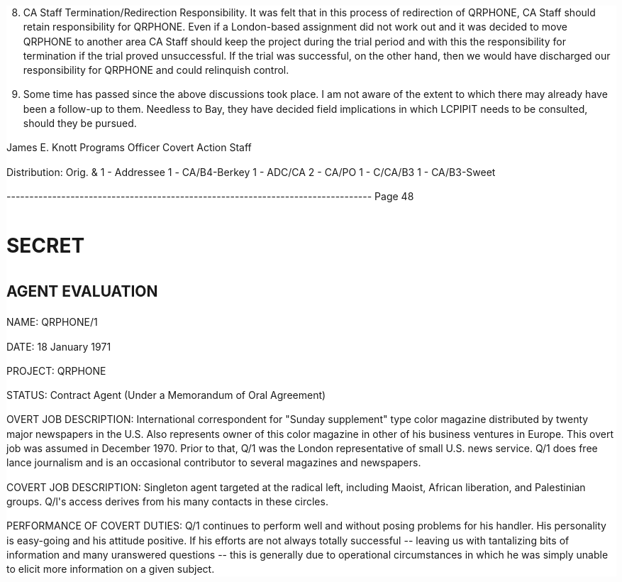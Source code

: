 8. CA Staff Termination/Redirection Responsibility.
   It was felt that in this process of redirection of QRPHONE, CA Staff should retain responsibility for QRPHONE. Even if a London-based assignment did not work out and it was decided to move QRPHONE to another area CA Staff should keep the project during the trial period and with this the responsibility for termination if the trial proved unsuccessful. If the trial was successful, on the other hand, then we would have discharged our responsibility for QRPHONE and could relinquish control.

9. Some time has passed since the above discussions took place. I am not aware of the extent to which there may already have been a follow-up to them. Needless to Bay, they have decided field implications in which LCPIPIT needs to be consulted, should they be pursued.

James E. Knott
Programs Officer
Covert Action Staff

Distribution:
Orig. & 1 - Addresseе 1 - CA/B4-Berkey
1 - ADC/CA 2 - CA/PO
1 - C/CA/B3
1 - CA/B3-Sweet


-------------------------------------------------------------------------------- Page 48

# SECRET

## AGENT EVALUATION

NAME: QRPHONE/1

DATE: 18 January 1971

PROJECT: QRPHONE

STATUS: Contract Agent (Under
a Memorandum of Oral
Agreement)

OVERT JOB DESCRIPTION: International correspondent for "Sunday supplement"
type color magazine distributed by twenty major newspapers in the
U.S. Also represents owner of this color magazine in other of
his business ventures in Europe. This overt job was assumed in
December 1970. Prior to that, Q/1 was the London representative
of small U.S. news service. Q/1 does free lance journalism and
is an occasional contributor to several magazines and newspapers.

COVERT JOB DESCRIPTION: Singleton agent targeted at the radical left,
including Maoist, African liberation, and Palestinian groups.
Q/l's access derives from his many contacts in these circles.

PERFORMANCE OF COVERT DUTIES: Q/1 continues to perform well and
without posing problems for his handler. His personality is
easy-going and his attitude positive. If his efforts are not
always totally successful -- leaving us with tantalizing bits
of information and many uranswered questions -- this is generally
due to operational circumstances in which he was simply unable
to elicit more information on a given subject.
